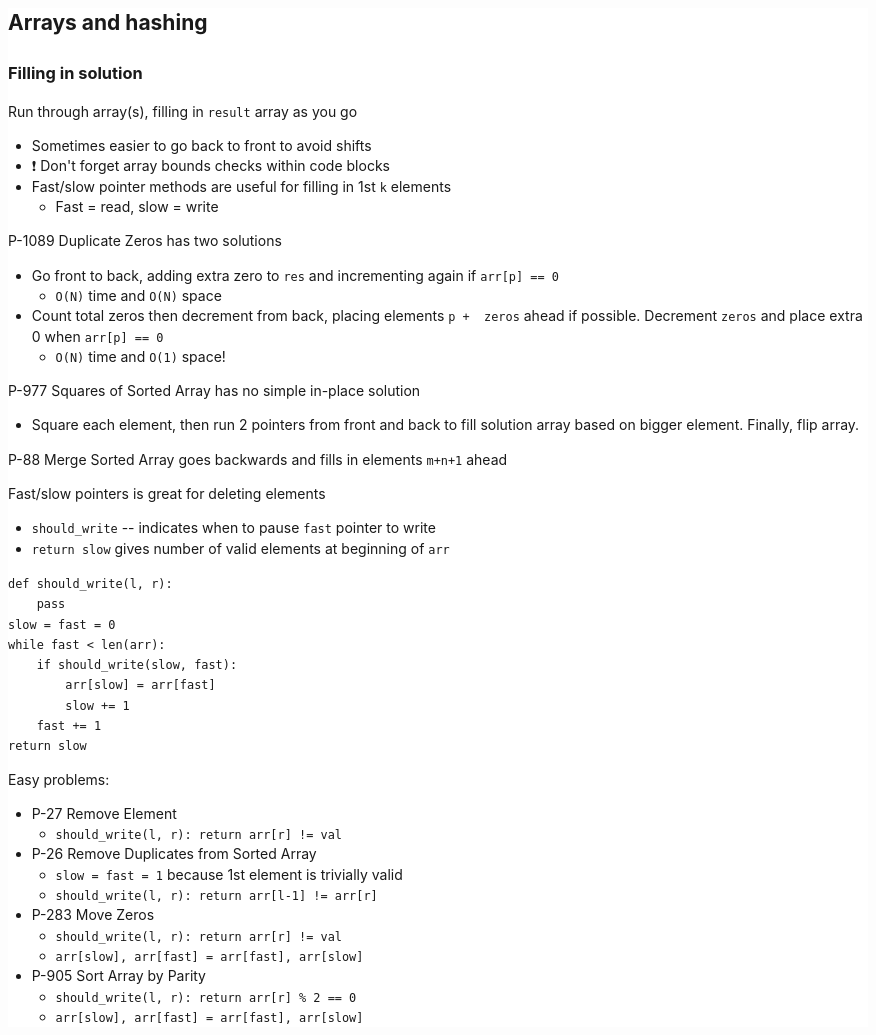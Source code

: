 ## Arrays and hashing

### Filling in solution

Run through array(s), filling in `result` array as you go
  * Sometimes easier to go back to front to avoid shifts
  * ❗️ Don't forget array bounds checks within code blocks
  * Fast/slow pointer methods are useful for filling in 1st `k` elements
    * Fast = read, slow = write
 
P-1089 Duplicate Zeros has two solutions
  * Go front to back, adding extra zero to `res` and incrementing again 
  if `arr[p] == 0`
    * `O(N)` time and `O(N)` space
  * Count total zeros then decrement from back, placing elements `p + 
  zeros` ahead if possible. Decrement `zeros` and place extra 0 when 
  `arr[p] == 0`
    * `O(N)` time and `O(1)` space!

P-977 Squares of Sorted Array has no simple in-place solution
  * Square each element, then run 2 pointers from front and back to fill 
  solution array based on bigger element. Finally, flip array.
  
P-88 Merge Sorted Array goes backwards and fills in elements `m+n+1` ahead

Fast/slow pointers is great for deleting elements
 * `should_write` -- indicates when to pause `fast` pointer to write
 * `return slow` gives number of valid elements at beginning of `arr`

```
def should_write(l, r):
    pass
slow = fast = 0
while fast < len(arr):
    if should_write(slow, fast):
        arr[slow] = arr[fast]
        slow += 1
    fast += 1
return slow
```

Easy problems: 
  * P-27 Remove Element
    * `should_write(l, r): return arr[r] != val`
  * P-26 Remove Duplicates from Sorted Array
    * `slow = fast = 1` because 1st element is trivially valid
    * `should_write(l, r): return arr[l-1] != arr[r]`
  * P-283 Move Zeros
    * `should_write(l, r): return arr[r] != val`
    * `arr[slow], arr[fast] = arr[fast], arr[slow]`
  * P-905 Sort Array by Parity
    * `should_write(l, r): return arr[r] % 2 == 0`
    * `arr[slow], arr[fast] = arr[fast], arr[slow]`
